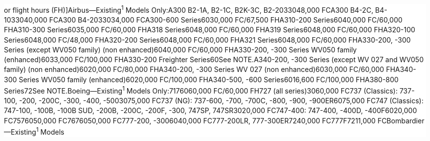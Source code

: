 or flight hours (FH)]</th></tr><tr class="odd"><td style="text-align: left;" scope="row">Airbus—Existing<sup>1</sup> Models Only:</td><td style="text-align: left;"></td><td style="text-align: left;"></td></tr><tr class="even"><td style="text-align: left;" scope="row">A300 B2-1A, B2-1C, B2K-3C, B2-203</td><td style="text-align: left;">30</td><td style="text-align: left;">48,000 FC</td></tr><tr class="odd"><td style="text-align: left;" scope="row">A300 B4-2C, B4-103</td><td style="text-align: left;">30</td><td style="text-align: left;">40,000 FC</td></tr><tr class="even"><td style="text-align: left;" scope="row">A300 B4-203</td><td style="text-align: left;">30</td><td style="text-align: left;">34,000 FC</td></tr><tr class="odd"><td style="text-align: left;" scope="row">A300-600 Series</td><td style="text-align: left;">60</td><td style="text-align: left;">30,000 FC/67,500 FH</td></tr><tr class="even"><td style="text-align: left;" scope="row">A310-200 Series</td><td style="text-align: left;">60</td><td style="text-align: left;">40,000 FC/60,000 FH</td></tr><tr class="odd"><td style="text-align: left;" scope="row">A310-300 Series</td><td style="text-align: left;">60</td><td style="text-align: left;">35,000 FC/60,000 FH</td></tr><tr class="even"><td style="text-align: left;" scope="row">A318 Series</td><td style="text-align: left;">60</td><td style="text-align: left;">48,000 FC/60,000 FH</td></tr><tr class="odd"><td style="text-align: left;" scope="row">A319 Series</td><td style="text-align: left;">60</td><td style="text-align: left;">48,000 FC/60,000 FH</td></tr><tr class="even"><td style="text-align: left;" scope="row">A320-100 Series</td><td style="text-align: left;">60</td><td style="text-align: left;">48,000 FC/48,000 FH</td></tr><tr class="odd"><td style="text-align: left;" scope="row">A320-200 Series</td><td style="text-align: left;">60</td><td style="text-align: left;">48,000 FC/60,000 FH</td></tr><tr class="even"><td style="text-align: left;" scope="row">A321 Series</td><td style="text-align: left;">60</td><td style="text-align: left;">48,000 FC/60,000 FH</td></tr><tr class="odd"><td style="text-align: left;" scope="row">A330-200, -300 Series (except WV050 family) (non enhanced)</td><td style="text-align: left;">60</td><td style="text-align: left;">40,000 FC/60,000 FH</td></tr><tr class="even"><td style="text-align: left;" scope="row">A330-200, -300 Series WV050 family (enhanced)</td><td style="text-align: left;">60</td><td style="text-align: left;">33,000 FC/100,000 FH</td></tr><tr class="odd"><td style="text-align: left;" scope="row">A330-200 Freighter Series</td><td style="text-align: left;">60</td><td style="text-align: left;">See NOTE.</td></tr><tr class="even"><td style="text-align: left;" scope="row">A340-200, -300 Series (except WV 027 and WV050 family) (non enhanced)</td><td style="text-align: left;">60</td><td style="text-align: left;">20,000 FC/80,000 FH</td></tr><tr class="odd"><td style="text-align: left;" scope="row">A340-200, -300 Series WV 027 (non enhanced)</td><td style="text-align: left;">60</td><td style="text-align: left;">30,000 FC/60,000 FH</td></tr><tr class="even"><td style="text-align: left;" scope="row">A340-300 Series WV050 family (enhanced)</td><td style="text-align: left;">60</td><td style="text-align: left;">20,000 FC/100,000 FH</td></tr><tr class="odd"><td style="text-align: left;" scope="row">A340-500, -600 Series</td><td style="text-align: left;">60</td><td style="text-align: left;">16,600 FC/100,000 FH</td></tr><tr class="even"><td style="text-align: left;" scope="row">A380-800 Series</td><td style="text-align: left;">72</td><td style="text-align: left;">See NOTE.</td></tr><tr class="odd"><td style="text-align: left;" scope="row">Boeing—Existing<sup>1</sup> Models Only:</td><td style="text-align: left;"></td><td style="text-align: left;"></td></tr><tr class="even"><td style="text-align: left;" scope="row">717</td><td style="text-align: left;">60</td><td style="text-align: left;">60,000 FC/60,000 FH</td></tr><tr class="odd"><td style="text-align: left;" scope="row">727 (all series)</td><td style="text-align: left;">30</td><td style="text-align: left;">60,000 FC</td></tr><tr class="even"><td style="text-align: left;" scope="row">737 (Classics): 737-100, -200, -200C, -300, -400, -500</td><td style="text-align: left;">30</td><td style="text-align: left;">75,000 FC</td></tr><tr class="odd"><td style="text-align: left;" scope="row">737 (NG): 737-600, -700, -700C, -800, -900, -900ER</td><td style="text-align: left;">60</td><td style="text-align: left;">75,000 FC</td></tr><tr class="even"><td style="text-align: left;" scope="row">747 (Classics): 747-100, -100B, -100B SUD, -200B, -200C, -200F, -300, 747SP, 747SR</td><td style="text-align: left;">30</td><td style="text-align: left;">20,000 FC</td></tr><tr class="odd"><td style="text-align: left;" scope="row">747-400: 747-400, -400D, -400F</td><td style="text-align: left;">60</td><td style="text-align: left;">20,000 FC</td></tr><tr class="even"><td style="text-align: left;" scope="row">757</td><td style="text-align: left;">60</td><td style="text-align: left;">50,000 FC</td></tr><tr class="odd"><td style="text-align: left;" scope="row">767</td><td style="text-align: left;">60</td><td style="text-align: left;">50,000 FC</td></tr><tr class="even"><td style="text-align: left;" scope="row">777-200, -300</td><td style="text-align: left;">60</td><td style="text-align: left;">40,000 FC</td></tr><tr class="odd"><td style="text-align: left;" scope="row">777-200LR, 777-300ER</td><td style="text-align: left;">72</td><td style="text-align: left;">40,000 FC</td></tr><tr class="even"><td style="text-align: left;" scope="row">777F</td><td style="text-align: left;">72</td><td style="text-align: left;">11,000 FC</td></tr><tr class="odd"><td style="text-align: left;" scope="row">Bombardier—Existing<sup>1</sup> Models